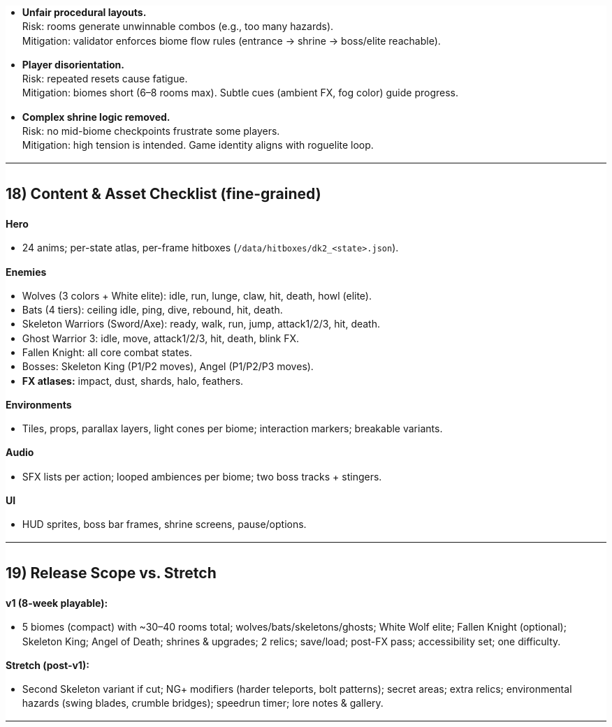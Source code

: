 - **Unfair procedural layouts.**  
  Risk: rooms generate unwinnable combos (e.g., too many hazards).  
  Mitigation: validator enforces biome flow rules (entrance → shrine → boss/elite reachable).  

- **Player disorientation.**  
  Risk: repeated resets cause fatigue.  
  Mitigation: biomes short (6–8 rooms max). Subtle cues (ambient FX, fog color) guide progress.  

- **Complex shrine logic removed.**  
  Risk: no mid-biome checkpoints frustrate some players.  
  Mitigation: high tension is intended. Game identity aligns with roguelite loop.  

---

## 18) Content & Asset Checklist (fine-grained)

**Hero**

* 24 anims; per-state atlas, per-frame hitboxes (`/data/hitboxes/dk2_<state>.json`).

**Enemies**

* Wolves (3 colors + White elite): idle, run, lunge, claw, hit, death, howl (elite).
* Bats (4 tiers): ceiling idle, ping, dive, rebound, hit, death.
* Skeleton Warriors (Sword/Axe): ready, walk, run, jump, attack1/2/3, hit, death.
* Ghost Warrior 3: idle, move, attack1/2/3, hit, death, blink FX.
* Fallen Knight: all core combat states.
* Bosses: Skeleton King (P1/P2 moves), Angel (P1/P2/P3 moves).
* **FX atlases:** impact, dust, shards, halo, feathers.

**Environments**

* Tiles, props, parallax layers, light cones per biome; interaction markers; breakable variants.

**Audio**

* SFX lists per action; looped ambiences per biome; two boss tracks + stingers.

**UI**

* HUD sprites, boss bar frames, shrine screens, pause/options.

---

## 19) Release Scope vs. Stretch

**v1 (8-week playable):**

* 5 biomes (compact) with \~30–40 rooms total; wolves/bats/skeletons/ghosts; White Wolf elite; Fallen Knight (optional); Skeleton King; Angel of Death; shrines & upgrades; 2 relics; save/load; post-FX pass; accessibility set; one difficulty.

**Stretch (post-v1):**

* Second Skeleton variant if cut; NG+ modifiers (harder teleports, bolt patterns); secret areas; extra relics; environmental hazards (swing blades, crumble bridges); speedrun timer; lore notes & gallery.

---